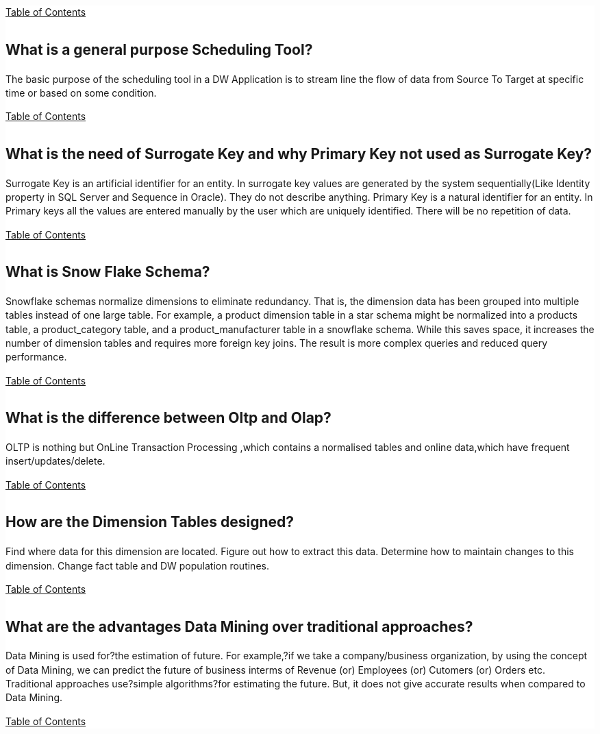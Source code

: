 [Table of Contents](#Data-Warehousing-Architecture)

## What is a general purpose Scheduling Tool?
The basic purpose of the scheduling tool in a DW Application is to stream line the flow of data from Source To Target at specific time or based on some condition.

[Table of Contents](#Data-Warehousing-Architecture)

## What is the need of Surrogate Key and why Primary Key not used as Surrogate Key?
Surrogate Key is an artificial identifier for an entity. In surrogate key values are generated by the system sequentially(Like Identity property in SQL Server and Sequence in Oracle). They do not describe anything. Primary Key is a natural identifier for an entity. In Primary keys all the values are entered manually by the user which are uniquely identified. There will be no repetition of data.

[Table of Contents](#Data-Warehousing-Architecture)

## What is Snow Flake Schema?
Snowflake schemas normalize dimensions to eliminate redundancy. That is, the dimension data has been grouped into multiple tables instead of one large table. For example, a product dimension table in a star schema might be normalized into a products table, a product_category table, and a product_manufacturer table in a snowflake schema. While this saves space, it increases the number of dimension tables and requires more foreign key joins. The result is more complex queries and reduced query performance.

[Table of Contents](#Data-Warehousing-Architecture)

## What is the difference between Oltp and Olap?
OLTP is nothing but OnLine Transaction Processing ,which contains a normalised tables and online data,which have frequent insert/updates/delete.

[Table of Contents](#Data-Warehousing-Architecture)

## How are the Dimension Tables designed?
Find where data for this dimension are located.
Figure out how to extract this data.
Determine how to maintain changes to this dimension.
Change fact table and DW population routines.

[Table of Contents](#Data-Warehousing-Architecture)

## What are the advantages Data Mining over traditional approaches?
Data Mining is used for?the estimation of future. For example,?if we take a company/business organization, by using the concept of Data Mining, we can predict the future of business interms of Revenue (or) Employees (or) Cutomers (or) Orders etc.
Traditional approaches use?simple algorithms?for estimating the future. But, it does not give accurate results when compared to Data Mining.

[Table of Contents](#Data-Warehousing-Architecture)

